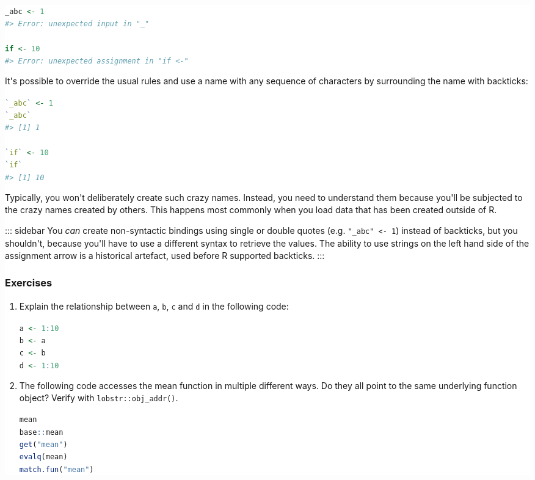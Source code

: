 
```r
_abc <- 1
#> Error: unexpected input in "_"

if <- 10
#> Error: unexpected assignment in "if <-"
```

[^letters]: Surprisingly, what constitutes a letter is determined by your current locale. That means that the syntax of R code actually differs from computer to computer, and it's possible for a file that works on one computer to not even parse on another!

It's possible to override the usual rules and use a name with any sequence of characters by surrounding the name with backticks:


```r
`_abc` <- 1
`_abc`
#> [1] 1

`if` <- 10
`if`
#> [1] 10
```

Typically, you won't deliberately create such crazy names. Instead, you need to understand them because you'll be subjected to the crazy names created by others. This happens most commonly when you load data that has been created outside of R.

::: sidebar
You _can_ create non-syntactic bindings using single or double quotes (e.g. `"_abc" <- 1`) instead of backticks, but you shouldn't, because you'll have to use a different syntax to retrieve the values. The ability to use strings on the left hand side of the assignment arrow is a historical artefact, used before R supported backticks.
:::

### Exercises

1.  Explain the relationship between `a`, `b`, `c` and `d` in the following 
    code:

    
    ```r
    a <- 1:10
    b <- a
    c <- b
    d <- 1:10
    ```

1.  The following code accesses the mean function in multiple different ways.
    Do they all point to the same underlying function object? Verify with
    `lobstr::obj_addr()`.
    
    
    ```r
    mean
    base::mean
    get("mean")
    evalq(mean)
    match.fun("mean")
    ```
    

[^double-bracket]: You may be surprised to see `[[` used with a numeric vector. We'll come back to this in Section \@ref(subset-single), but in brief, I think you should use `[[` whenever you are getting or setting a single element.
[^object.size]: Beware of the base `utils::object.size()` function. It does not correctly account for shared references and will return sizes that are too large.
[^32bit]: If you're running 32-bit R you'll see slightly different sizes.
[^refcnt]: By the time you read this, that may have changed, as plans are afoot to improve reference counting: https://developer.r-project.org/Refcnt.html
[^shallow-copy]: Note that these copies are shallow, and only copy the reference to each individual column, not the contents. This means the performance isn't terrible, but it's obviously not as good as it could be.
[^callstack]: And every environment on the current call stack.